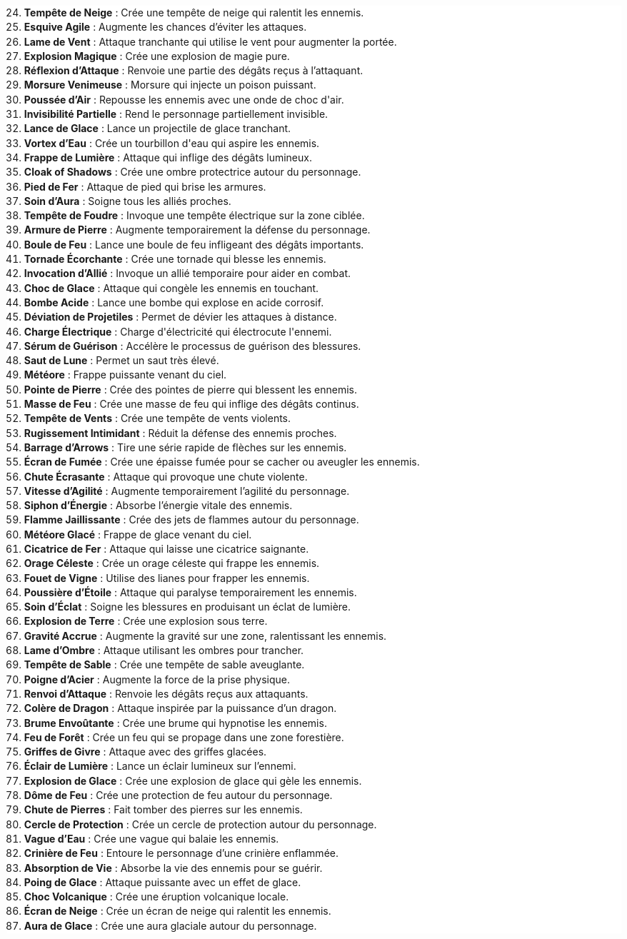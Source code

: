 24. **Tempête de Neige** : Crée une tempête de neige qui ralentit les ennemis.
25. **Esquive Agile** : Augmente les chances d’éviter les attaques.
26. **Lame de Vent** : Attaque tranchante qui utilise le vent pour augmenter la portée.
27. **Explosion Magique** : Crée une explosion de magie pure.
28. **Réflexion d’Attaque** : Renvoie une partie des dégâts reçus à l’attaquant.
29. **Morsure Venimeuse** : Morsure qui injecte un poison puissant.
30. **Poussée d’Air** : Repousse les ennemis avec une onde de choc d'air.
31. **Invisibilité Partielle** : Rend le personnage partiellement invisible.
32. **Lance de Glace** : Lance un projectile de glace tranchant.
33. **Vortex d’Eau** : Crée un tourbillon d'eau qui aspire les ennemis.
34. **Frappe de Lumière** : Attaque qui inflige des dégâts lumineux.
35. **Cloak of Shadows** : Crée une ombre protectrice autour du personnage.
36. **Pied de Fer** : Attaque de pied qui brise les armures.
37. **Soin d’Aura** : Soigne tous les alliés proches.
38. **Tempête de Foudre** : Invoque une tempête électrique sur la zone ciblée.
39. **Armure de Pierre** : Augmente temporairement la défense du personnage.
40. **Boule de Feu** : Lance une boule de feu infligeant des dégâts importants.
41. **Tornade Écorchante** : Crée une tornade qui blesse les ennemis.
42. **Invocation d’Allié** : Invoque un allié temporaire pour aider en combat.
43. **Choc de Glace** : Attaque qui congèle les ennemis en touchant.
44. **Bombe Acide** : Lance une bombe qui explose en acide corrosif.
45. **Déviation de Projetiles** : Permet de dévier les attaques à distance.
46. **Charge Électrique** : Charge d'électricité qui électrocute l'ennemi.
47. **Sérum de Guérison** : Accélère le processus de guérison des blessures.
48. **Saut de Lune** : Permet un saut très élevé.
49. **Météore** : Frappe puissante venant du ciel.
50. **Pointe de Pierre** : Crée des pointes de pierre qui blessent les ennemis.
51. **Masse de Feu** : Crée une masse de feu qui inflige des dégâts continus.
52. **Tempête de Vents** : Crée une tempête de vents violents.
53. **Rugissement Intimidant** : Réduit la défense des ennemis proches.
54. **Barrage d’Arrows** : Tire une série rapide de flèches sur les ennemis.
55. **Écran de Fumée** : Crée une épaisse fumée pour se cacher ou aveugler les ennemis.
56. **Chute Écrasante** : Attaque qui provoque une chute violente.
57. **Vitesse d’Agilité** : Augmente temporairement l’agilité du personnage.
58. **Siphon d’Énergie** : Absorbe l’énergie vitale des ennemis.
59. **Flamme Jaillissante** : Crée des jets de flammes autour du personnage.
60. **Météore Glacé** : Frappe de glace venant du ciel.
61. **Cicatrice de Fer** : Attaque qui laisse une cicatrice saignante.
62. **Orage Céleste** : Crée un orage céleste qui frappe les ennemis.
63. **Fouet de Vigne** : Utilise des lianes pour frapper les ennemis.
64. **Poussière d’Étoile** : Attaque qui paralyse temporairement les ennemis.
65. **Soin d’Éclat** : Soigne les blessures en produisant un éclat de lumière.
66. **Explosion de Terre** : Crée une explosion sous terre.
67. **Gravité Accrue** : Augmente la gravité sur une zone, ralentissant les ennemis.
68. **Lame d’Ombre** : Attaque utilisant les ombres pour trancher.
69. **Tempête de Sable** : Crée une tempête de sable aveuglante.
70. **Poigne d’Acier** : Augmente la force de la prise physique.
71. **Renvoi d’Attaque** : Renvoie les dégâts reçus aux attaquants.
72. **Colère de Dragon** : Attaque inspirée par la puissance d’un dragon.
73. **Brume Envoûtante** : Crée une brume qui hypnotise les ennemis.
74. **Feu de Forêt** : Crée un feu qui se propage dans une zone forestière.
75. **Griffes de Givre** : Attaque avec des griffes glacées.
76. **Éclair de Lumière** : Lance un éclair lumineux sur l’ennemi.
77. **Explosion de Glace** : Crée une explosion de glace qui gèle les ennemis.
78. **Dôme de Feu** : Crée une protection de feu autour du personnage.
79. **Chute de Pierres** : Fait tomber des pierres sur les ennemis.
80. **Cercle de Protection** : Crée un cercle de protection autour du personnage.
81. **Vague d’Eau** : Crée une vague qui balaie les ennemis.
82. **Crinière de Feu** : Entoure le personnage d’une crinière enflammée.
83. **Absorption de Vie** : Absorbe la vie des ennemis pour se guérir.
84. **Poing de Glace** : Attaque puissante avec un effet de glace.
85. **Choc Volcanique** : Crée une éruption volcanique locale.
86. **Écran de Neige** : Crée un écran de neige qui ralentit les ennemis.
87. **Aura de Glace** : Crée une aura glaciale autour du personnage.